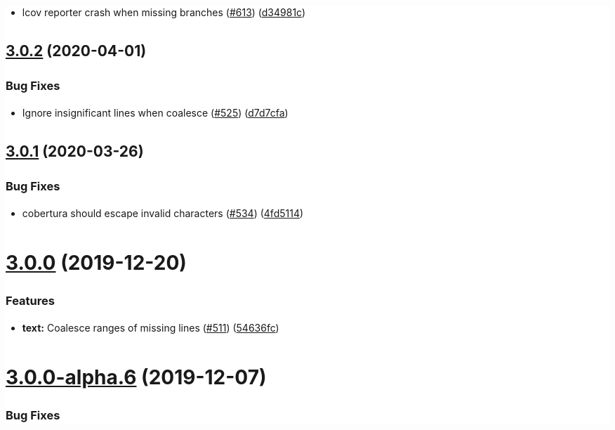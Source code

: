 * lcov reporter crash when missing branches ([#613](https://www.github.com/istanbuljs/istanbuljs/issues/613)) ([d34981c](https://www.github.com/istanbuljs/istanbuljs/commit/d34981c8131e2ecbff6fc02ffd8702fd9808e241))

## [3.0.2](https://github.com/istanbuljs/istanbuljs/compare/istanbul-reports@3.0.1...istanbul-reports@3.0.2) (2020-04-01)


### Bug Fixes

* Ignore insignificant lines when coalesce ([#525](https://github.com/istanbuljs/istanbuljs/issues/525)) ([d7d7cfa](https://github.com/istanbuljs/istanbuljs/commit/d7d7cfa1301f0dde2ff19078c31235ffd55c01ef))





## [3.0.1](https://github.com/istanbuljs/istanbuljs/compare/istanbul-reports@3.0.0...istanbul-reports@3.0.1) (2020-03-26)


### Bug Fixes

* cobertura should escape invalid characters ([#534](https://github.com/istanbuljs/istanbuljs/issues/534)) ([4fd5114](https://github.com/istanbuljs/istanbuljs/commit/4fd5114a0926d20e4e1e3055323c44281f0af6cd))





# [3.0.0](https://github.com/istanbuljs/istanbuljs/compare/istanbul-reports@3.0.0-alpha.6...istanbul-reports@3.0.0) (2019-12-20)


### Features

* **text:** Coalesce ranges of missing lines ([#511](https://github.com/istanbuljs/istanbuljs/issues/511)) ([54636fc](https://github.com/istanbuljs/istanbuljs/commit/54636fc9acbb53e5724fe9018837d0d205413194))





# [3.0.0-alpha.6](https://github.com/istanbuljs/istanbuljs/compare/istanbul-reports@3.0.0-alpha.5...istanbul-reports@3.0.0-alpha.6) (2019-12-07)


### Bug Fixes
